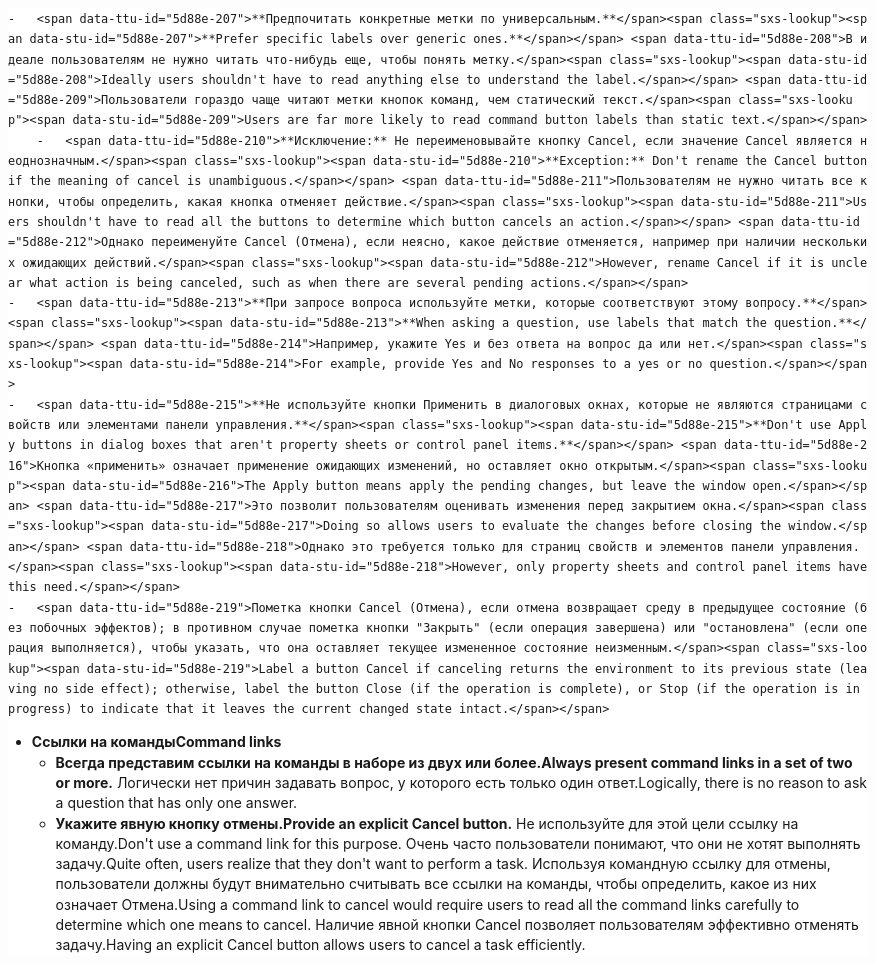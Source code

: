     -   <span data-ttu-id="5d88e-207">**Предпочитать конкретные метки по универсальным.**</span><span class="sxs-lookup"><span data-stu-id="5d88e-207">**Prefer specific labels over generic ones.**</span></span> <span data-ttu-id="5d88e-208">В идеале пользователям не нужно читать что-нибудь еще, чтобы понять метку.</span><span class="sxs-lookup"><span data-stu-id="5d88e-208">Ideally users shouldn't have to read anything else to understand the label.</span></span> <span data-ttu-id="5d88e-209">Пользователи гораздо чаще читают метки кнопок команд, чем статический текст.</span><span class="sxs-lookup"><span data-stu-id="5d88e-209">Users are far more likely to read command button labels than static text.</span></span>
        -   <span data-ttu-id="5d88e-210">**Исключение:** Не переименовывайте кнопку Cancel, если значение Cancel является неоднозначным.</span><span class="sxs-lookup"><span data-stu-id="5d88e-210">**Exception:** Don't rename the Cancel button if the meaning of cancel is unambiguous.</span></span> <span data-ttu-id="5d88e-211">Пользователям не нужно читать все кнопки, чтобы определить, какая кнопка отменяет действие.</span><span class="sxs-lookup"><span data-stu-id="5d88e-211">Users shouldn't have to read all the buttons to determine which button cancels an action.</span></span> <span data-ttu-id="5d88e-212">Однако переименуйте Cancel (Отмена), если неясно, какое действие отменяется, например при наличии нескольких ожидающих действий.</span><span class="sxs-lookup"><span data-stu-id="5d88e-212">However, rename Cancel if it is unclear what action is being canceled, such as when there are several pending actions.</span></span>
    -   <span data-ttu-id="5d88e-213">**При запросе вопроса используйте метки, которые соответствуют этому вопросу.**</span><span class="sxs-lookup"><span data-stu-id="5d88e-213">**When asking a question, use labels that match the question.**</span></span> <span data-ttu-id="5d88e-214">Например, укажите Yes и без ответа на вопрос да или нет.</span><span class="sxs-lookup"><span data-stu-id="5d88e-214">For example, provide Yes and No responses to a yes or no question.</span></span>
    -   <span data-ttu-id="5d88e-215">**Не используйте кнопки Применить в диалоговых окнах, которые не являются страницами свойств или элементами панели управления.**</span><span class="sxs-lookup"><span data-stu-id="5d88e-215">**Don't use Apply buttons in dialog boxes that aren't property sheets or control panel items.**</span></span> <span data-ttu-id="5d88e-216">Кнопка «применить» означает применение ожидающих изменений, но оставляет окно открытым.</span><span class="sxs-lookup"><span data-stu-id="5d88e-216">The Apply button means apply the pending changes, but leave the window open.</span></span> <span data-ttu-id="5d88e-217">Это позволит пользователям оценивать изменения перед закрытием окна.</span><span class="sxs-lookup"><span data-stu-id="5d88e-217">Doing so allows users to evaluate the changes before closing the window.</span></span> <span data-ttu-id="5d88e-218">Однако это требуется только для страниц свойств и элементов панели управления.</span><span class="sxs-lookup"><span data-stu-id="5d88e-218">However, only property sheets and control panel items have this need.</span></span>
    -   <span data-ttu-id="5d88e-219">Пометка кнопки Cancel (Отмена), если отмена возвращает среду в предыдущее состояние (без побочных эффектов); в противном случае пометка кнопки "Закрыть" (если операция завершена) или "остановлена" (если операция выполняется), чтобы указать, что она оставляет текущее измененное состояние неизменным.</span><span class="sxs-lookup"><span data-stu-id="5d88e-219">Label a button Cancel if canceling returns the environment to its previous state (leaving no side effect); otherwise, label the button Close (if the operation is complete), or Stop (if the operation is in progress) to indicate that it leaves the current changed state intact.</span></span>
-   <span data-ttu-id="5d88e-220">**Ссылки на команды**</span><span class="sxs-lookup"><span data-stu-id="5d88e-220">**Command links**</span></span>
    -   <span data-ttu-id="5d88e-221">**Всегда представим ссылки на команды в наборе из двух или более.**</span><span class="sxs-lookup"><span data-stu-id="5d88e-221">**Always present command links in a set of two or more.**</span></span> <span data-ttu-id="5d88e-222">Логически нет причин задавать вопрос, у которого есть только один ответ.</span><span class="sxs-lookup"><span data-stu-id="5d88e-222">Logically, there is no reason to ask a question that has only one answer.</span></span>
    -   <span data-ttu-id="5d88e-223">**Укажите явную кнопку отмены.**</span><span class="sxs-lookup"><span data-stu-id="5d88e-223">**Provide an explicit Cancel button.**</span></span> <span data-ttu-id="5d88e-224">Не используйте для этой цели ссылку на команду.</span><span class="sxs-lookup"><span data-stu-id="5d88e-224">Don't use a command link for this purpose.</span></span> <span data-ttu-id="5d88e-225">Очень часто пользователи понимают, что они не хотят выполнять задачу.</span><span class="sxs-lookup"><span data-stu-id="5d88e-225">Quite often, users realize that they don't want to perform a task.</span></span> <span data-ttu-id="5d88e-226">Используя командную ссылку для отмены, пользователи должны будут внимательно считывать все ссылки на команды, чтобы определить, какое из них означает Отмена.</span><span class="sxs-lookup"><span data-stu-id="5d88e-226">Using a command link to cancel would require users to read all the command links carefully to determine which one means to cancel.</span></span> <span data-ttu-id="5d88e-227">Наличие явной кнопки Cancel позволяет пользователям эффективно отменять задачу.</span><span class="sxs-lookup"><span data-stu-id="5d88e-227">Having an explicit Cancel button allows users to cancel a task efficiently.</span></span>